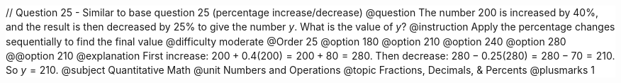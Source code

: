 // Question 25 - Similar to base question 25 (percentage increase/decrease)
@question The number 200 is increased by $40\%$, and the result is then decreased by $25\%$ to give the number $y$. What is the value of $y$?
@instruction Apply the percentage changes sequentially to find the final value
@difficulty moderate
@Order 25
@option 180
@option 210
@option 240
@option 280
@@option 210
@explanation 
First increase: $200 + 0.4(200) = 200 + 80 = 280$. Then decrease: $280 - 0.25(280) = 280 - 70 = 210$. So $y = 210$.
@subject Quantitative Math
@unit Numbers and Operations
@topic Fractions, Decimals, & Percents
@plusmarks 1

